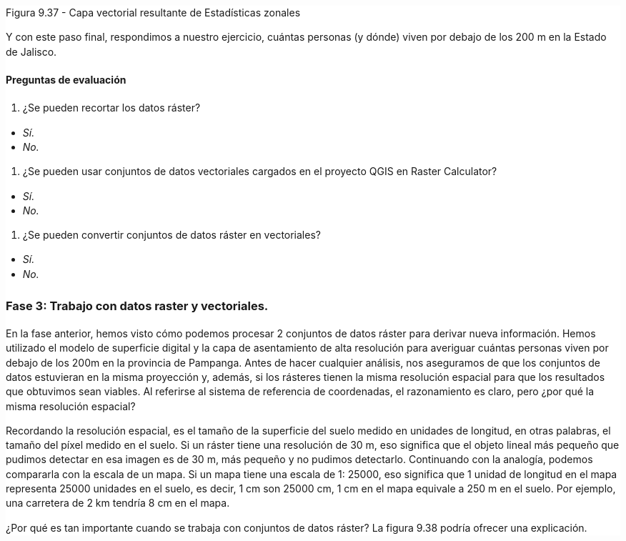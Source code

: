 Figura 9.37 - Capa vectorial resultante de Estadísticas zonales

Y con este paso final, respondimos a nuestro ejercicio, cuántas personas (y dónde) viven por debajo de los 200 m en la Estado de Jalisco.


#### **Preguntas de evaluación**

1. ¿Se pueden recortar los datos ráster?
*   _Sí._
*   _No._
1. ¿Se pueden usar conjuntos de datos vectoriales cargados en el proyecto QGIS en Raster Calculator?
*   _Sí._
*   _No._
1. ¿Se pueden convertir conjuntos de datos ráster en vectoriales?
*   _Sí._
*   _No._


### Fase 3: Trabajo con datos raster y vectoriales.

En la fase anterior, hemos visto cómo podemos procesar 2 conjuntos de datos ráster para derivar nueva información. Hemos utilizado el modelo de superficie digital y la capa de asentamiento de alta resolución para averiguar cuántas personas viven por debajo de los 200m en la provincia de Pampanga. Antes de hacer cualquier análisis, nos aseguramos de que los conjuntos de datos estuvieran en la misma proyección y, además, si los rásteres tienen la misma resolución espacial para que los resultados que obtuvimos sean viables. Al referirse al sistema de referencia de coordenadas, el razonamiento es claro, pero ¿por qué la misma resolución espacial?

Recordando la resolución espacial, es el tamaño de la superficie del suelo medido en unidades de longitud, en otras palabras, el tamaño del píxel medido en el suelo. Si un ráster tiene una resolución de 30 m, eso significa que el objeto lineal más pequeño que pudimos detectar en esa imagen es de 30 m, más pequeño y no pudimos detectarlo. Continuando con la analogía, podemos compararla con la escala de un mapa. Si un mapa tiene una escala de 1: 25000, eso significa que 1 unidad de longitud en el mapa representa 25000 unidades en el suelo, es decir, 1 cm son 25000 cm, 1 cm en el mapa equivale a 250 m en el suelo. Por ejemplo, una carretera de 2 km tendría 8 cm en el mapa.

¿Por qué es tan importante cuando se trabaja con conjuntos de datos ráster? La figura 9.38 podría ofrecer una explicación.
